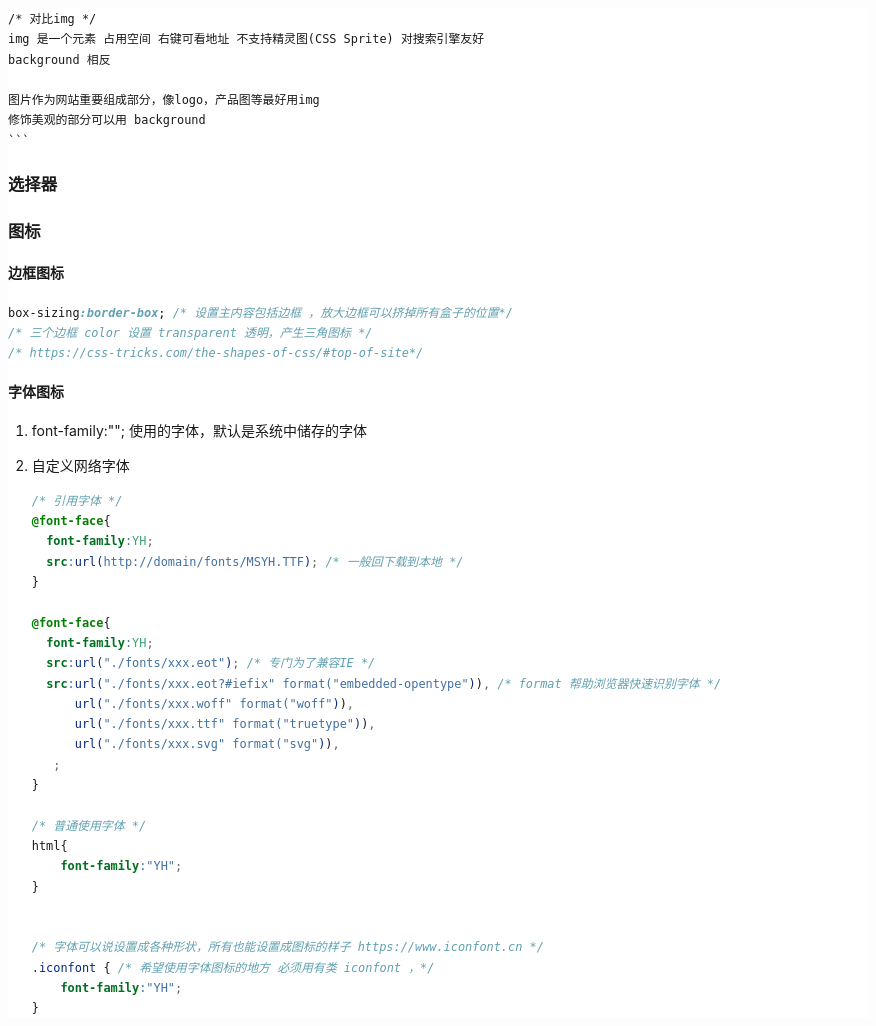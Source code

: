     /* 对比img */
    img 是一个元素 占用空间 右键可看地址 不支持精灵图(CSS Sprite) 对搜索引擎友好
    background 相反
    
    图片作为网站重要组成部分，像logo，产品图等最好用img
    修饰美观的部分可以用 background
    ```

    



### 选择器

### 图标

#### 边框图标

```css
box-sizing:border-box; /* 设置主内容包括边框 ，放大边框可以挤掉所有盒子的位置*/
/* 三个边框 color 设置 transparent 透明，产生三角图标 */
/* https://css-tricks.com/the-shapes-of-css/#top-of-site*/
```



####  字体图标

1.   font-family:""; 使用的字体，默认是系统中储存的字体 

2.   自定义网络字体

     ```css
     /* 引用字体 */
     @font-face{ 
       font-family:YH;
       src:url(http://domain/fonts/MSYH.TTF); /* 一般回下载到本地 */
     }
     
     @font-face{ 
       font-family:YH;
       src:url("./fonts/xxx.eot"); /* 专门为了兼容IE */
       src:url("./fonts/xxx.eot?#iefix" format("embedded-opentype")), /* format 帮助浏览器快速识别字体 */
           url("./fonts/xxx.woff" format("woff")),
           url("./fonts/xxx.ttf" format("truetype")),
           url("./fonts/xxx.svg" format("svg")),
        ;
     }
     
     /* 普通使用字体 */
     html{
         font-family:"YH";
     }
     
     
     /* 字体可以说设置成各种形状，所有也能设置成图标的样子 https://www.iconfont.cn */
     .iconfont { /* 希望使用字体图标的地方 必须用有类 iconfont ，*/
         font-family:"YH";
     }
     